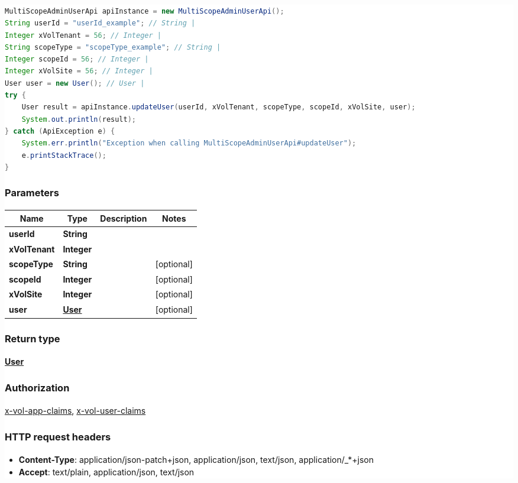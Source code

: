 ```java
MultiScopeAdminUserApi apiInstance = new MultiScopeAdminUserApi();
String userId = "userId_example"; // String | 
Integer xVolTenant = 56; // Integer | 
String scopeType = "scopeType_example"; // String | 
Integer scopeId = 56; // Integer | 
Integer xVolSite = 56; // Integer | 
User user = new User(); // User | 
try {
    User result = apiInstance.updateUser(userId, xVolTenant, scopeType, scopeId, xVolSite, user);
    System.out.println(result);
} catch (ApiException e) {
    System.err.println("Exception when calling MultiScopeAdminUserApi#updateUser");
    e.printStackTrace();
}
```

### Parameters

Name | Type | Description  | Notes
------------- | ------------- | ------------- | -------------
 **userId** | **String**|  |
 **xVolTenant** | **Integer**|  |
 **scopeType** | **String**|  | [optional]
 **scopeId** | **Integer**|  | [optional]
 **xVolSite** | **Integer**|  | [optional]
 **user** | [**User**](User.md)|  | [optional]

### Return type

[**User**](User.md)

### Authorization

[x-vol-app-claims](../README.md#x-vol-app-claims), [x-vol-user-claims](../README.md#x-vol-user-claims)

### HTTP request headers

 - **Content-Type**: application/json-patch+json, application/json, text/json, application/_*+json
 - **Accept**: text/plain, application/json, text/json

